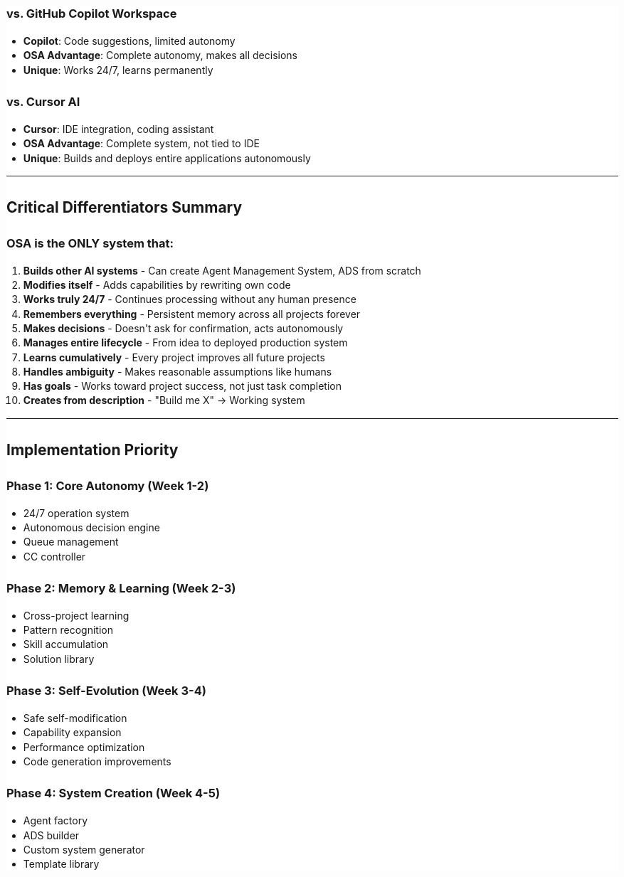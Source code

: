 ### vs. GitHub Copilot Workspace
- **Copilot**: Code suggestions, limited autonomy
- **OSA Advantage**: Complete autonomy, makes all decisions
- **Unique**: Works 24/7, learns permanently

### vs. Cursor AI
- **Cursor**: IDE integration, coding assistant
- **OSA Advantage**: Complete system, not tied to IDE
- **Unique**: Builds and deploys entire applications autonomously

---

## Critical Differentiators Summary

### OSA is the ONLY system that:
1. **Builds other AI systems** - Can create Agent Management System, ADS from scratch
2. **Modifies itself** - Adds capabilities by rewriting own code
3. **Works truly 24/7** - Continues processing without any human presence
4. **Remembers everything** - Persistent memory across all projects forever
5. **Makes decisions** - Doesn't ask for confirmation, acts autonomously
6. **Manages entire lifecycle** - From idea to deployed production system
7. **Learns cumulatively** - Every project improves all future projects
8. **Handles ambiguity** - Makes reasonable assumptions like humans
9. **Has goals** - Works toward project success, not just task completion
10. **Creates from description** - "Build me X" → Working system

---

## Implementation Priority

### Phase 1: Core Autonomy (Week 1-2)
- 24/7 operation system
- Autonomous decision engine
- Queue management
- CC controller

### Phase 2: Memory & Learning (Week 2-3)
- Cross-project learning
- Pattern recognition
- Skill accumulation
- Solution library

### Phase 3: Self-Evolution (Week 3-4)
- Safe self-modification
- Capability expansion
- Performance optimization
- Code generation improvements

### Phase 4: System Creation (Week 4-5)
- Agent factory
- ADS builder
- Custom system generator
- Template library
